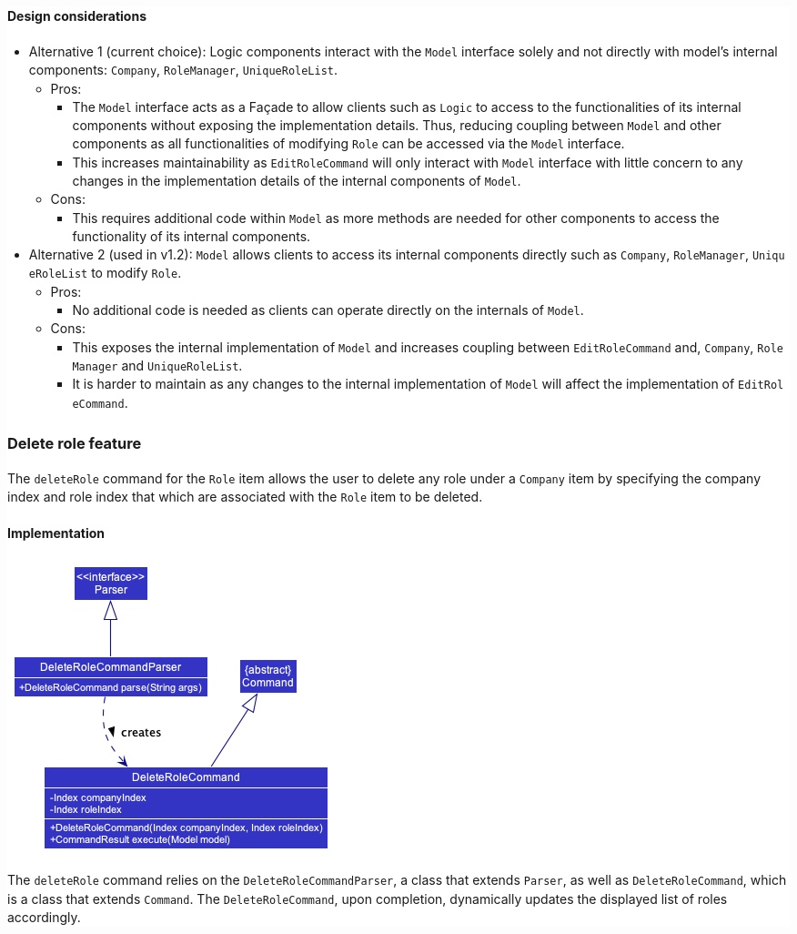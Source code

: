 #### Design considerations <a id="design-considerations-edit"></a>
* Alternative 1 (current choice): Logic components interact with the `Model` interface solely and not directly with model’s internal components: `Company`, `RoleManager`, `UniqueRoleList`.
    * Pros:
      * The `Model` interface acts as a Façade to allow clients such as `Logic` to access to the functionalities of its internal components without exposing the implementation details.
      Thus, reducing coupling between `Model` and other components as all functionalities of modifying `Role` can be accessed via the `Model` interface.
      * This increases maintainability as `EditRoleCommand` will only interact with `Model` interface with little concern to any changes in the implementation details of the internal components of `Model`.
    * Cons:
      * This requires additional code within `Model` as more methods are needed for other components to access the functionality of its internal components.
* Alternative 2 (used in v1.2): `Model` allows clients to access its internal components directly such as `Company`, `RoleManager`, `UniqueRoleList` to modify `Role`.
  * Pros:
    * No additional code is needed as clients can operate directly on the internals of `Model`.
  * Cons:
    * This exposes the internal implementation of `Model` and increases coupling between `EditRoleCommand` and, `Company`, `RoleManager` and `UniqueRoleList`.
    * It is harder to maintain as any changes to the internal implementation of `Model` will affect the implementation of `EditRoleCommand`.

### Delete role feature <a id="delete-role-feature"></a>
The `deleteRole` command for the `Role` item allows the user to delete any role under a `Company` item by specifying the company index and role index that which are associated with the `Role` item to be deleted.

#### Implementation <a id="implementation-delete"></a>
![UML diagram of the DeleteRole feature](images/DeleteRoleDiagram.png)

The `deleteRole` command relies on the `DeleteRoleCommandParser`, a class that extends `Parser`, as well as `DeleteRoleCommand`, which is a class that extends `Command`.
The `DeleteRoleCommand`, upon completion, dynamically updates the displayed list of roles accordingly.
